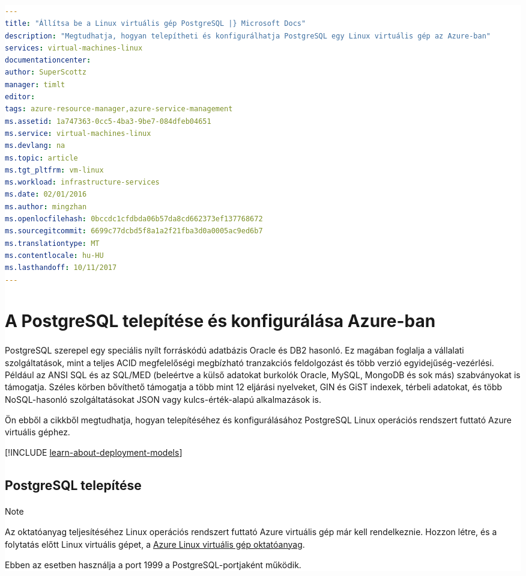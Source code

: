 ```yaml
---
title: "Állítsa be a Linux virtuális gép PostgreSQL |} Microsoft Docs"
description: "Megtudhatja, hogyan telepítheti és konfigurálhatja PostgreSQL egy Linux virtuális gép az Azure-ban"
services: virtual-machines-linux
documentationcenter: 
author: SuperScottz
manager: timlt
editor: 
tags: azure-resource-manager,azure-service-management
ms.assetid: 1a747363-0cc5-4ba3-9be7-084dfeb04651
ms.service: virtual-machines-linux
ms.devlang: na
ms.topic: article
ms.tgt_pltfrm: vm-linux
ms.workload: infrastructure-services
ms.date: 02/01/2016
ms.author: mingzhan
ms.openlocfilehash: 0bccdc1cfdbda06b57da8cd662373ef137768672
ms.sourcegitcommit: 6699c77dcbd5f8a1a2f21fba3d0a0005ac9ed6b7
ms.translationtype: MT
ms.contentlocale: hu-HU
ms.lasthandoff: 10/11/2017
---
```

# <a name="install-and-configure-postgresql-on-azure"></a>A PostgreSQL telepítése és konfigurálása Azure-ban
PostgreSQL szerepel egy speciális nyílt forráskódú adatbázis Oracle és DB2 hasonló. Ez magában foglalja a vállalati szolgáltatások, mint a teljes ACID megfelelőségi megbízható tranzakciós feldolgozást és több verzió egyidejűség-vezérlési. Például az ANSI SQL és az SQL/MED (beleértve a külső adatokat burkolók Oracle, MySQL, MongoDB és sok más) szabványokat is támogatja. Széles körben bővíthető támogatja a több mint 12 eljárási nyelveket, GIN és GiST indexek, térbeli adatokat, és több NoSQL-hasonló szolgáltatásokat JSON vagy kulcs-érték-alapú alkalmazások is.

Ön ebből a cikkből megtudhatja, hogyan telepítéséhez és konfigurálásához PostgreSQL Linux operációs rendszert futtató Azure virtuális géphez.

[!INCLUDE [learn-about-deployment-models](../../../includes/learn-about-deployment-models-both-include.md)]

## <a name="install-postgresql"></a>PostgreSQL telepítése
> [!NOTE]
> Az oktatóanyag teljesítéséhez Linux operációs rendszert futtató Azure virtuális gép már kell rendelkeznie. Hozzon létre, és a folytatás előtt Linux virtuális gépet, a [Azure Linux virtuális gép oktatóanyag](quick-create-cli.md?toc=%2fazure%2fvirtual-machines%2flinux%2ftoc.json).
> 
> 

Ebben az esetben használja a port 1999 a PostgreSQL-portjaként működik.  
